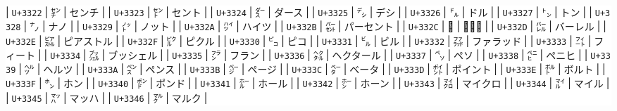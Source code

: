| `U+3322` | &#x3322; | センチ |
| `U+3323` | &#x3323; | セント |
| `U+3324` | &#x3324; | ダース |
| `U+3325` | &#x3325; | デシ |
| `U+3326` | &#x3326; | ドル |
| `U+3327` | &#x3327; | トン |
| `U+3328` | &#x3328; | ナノ |
| `U+3329` | &#x3329; | ノット |
| `U+332A` | &#x332a; | ハイツ |
| `U+332B` | &#x332b; | パーセント |
| `U+332C` | &#x332c; | パーツ |
| `U+332D` | &#x332d; | バーレル |
| `U+332E` | &#x332e; | ピアストル |
| `U+332F` | &#x332f; | ピクル |
| `U+3330` | &#x3330; | ピコ |
| `U+3331` | &#x3331; | ビル |
| `U+3332` | &#x3332; | ファラッド |
| `U+3333` | &#x3333; | フィート |
| `U+3334` | &#x3334; | ブッシェル |
| `U+3335` | &#x3335; | フラン |
| `U+3336` | &#x3336; | ヘクタール |
| `U+3337` | &#x3337; | ペソ |
| `U+3338` | &#x3338; | ペニヒ |
| `U+3339` | &#x3339; | ヘルツ |
| `U+333A` | &#x333a; | ペンス |
| `U+333B` | &#x333b; | ページ |
| `U+333C` | &#x333c; | ベータ |
| `U+333D` | &#x333d; | ポイント |
| `U+333E` | &#x333e; | ボルト |
| `U+333F` | &#x333f; | ホン |
| `U+3340` | &#x3340; | ポンド |
| `U+3341` | &#x3341; | ホール |
| `U+3342` | &#x3342; | ホーン |
| `U+3343` | &#x3343; | マイクロ |
| `U+3344` | &#x3344; | マイル |
| `U+3345` | &#x3345; | マッハ |
| `U+3346` | &#x3346; | マルク |